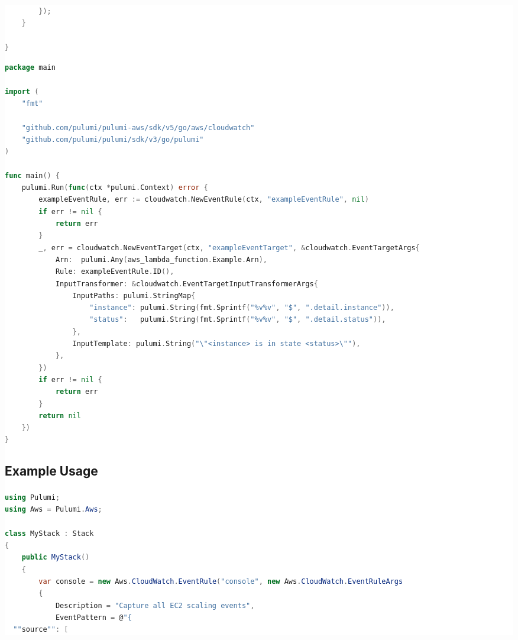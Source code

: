 ```csharp
        });
    }

}
```
```go
package main

import (
	"fmt"

	"github.com/pulumi/pulumi-aws/sdk/v5/go/aws/cloudwatch"
	"github.com/pulumi/pulumi/sdk/v3/go/pulumi"
)

func main() {
	pulumi.Run(func(ctx *pulumi.Context) error {
		exampleEventRule, err := cloudwatch.NewEventRule(ctx, "exampleEventRule", nil)
		if err != nil {
			return err
		}
		_, err = cloudwatch.NewEventTarget(ctx, "exampleEventTarget", &cloudwatch.EventTargetArgs{
			Arn:  pulumi.Any(aws_lambda_function.Example.Arn),
			Rule: exampleEventRule.ID(),
			InputTransformer: &cloudwatch.EventTargetInputTransformerArgs{
				InputPaths: pulumi.StringMap{
					"instance": pulumi.String(fmt.Sprintf("%v%v", "$", ".detail.instance")),
					"status":   pulumi.String(fmt.Sprintf("%v%v", "$", ".detail.status")),
				},
				InputTemplate: pulumi.String("\"<instance> is in state <status>\""),
			},
		})
		if err != nil {
			return err
		}
		return nil
	})
}
```

<div><pulumi-examples>

## Example Usage

<div><pulumi-chooser type="language" options="typescript,python,go,csharp"></pulumi-chooser></div>





<div>
<pulumi-choosable type="language" values="csharp">

```csharp
using Pulumi;
using Aws = Pulumi.Aws;

class MyStack : Stack
{
    public MyStack()
    {
        var console = new Aws.CloudWatch.EventRule("console", new Aws.CloudWatch.EventRuleArgs
        {
            Description = "Capture all EC2 scaling events",
            EventPattern = @"{
  ""source"": [
```